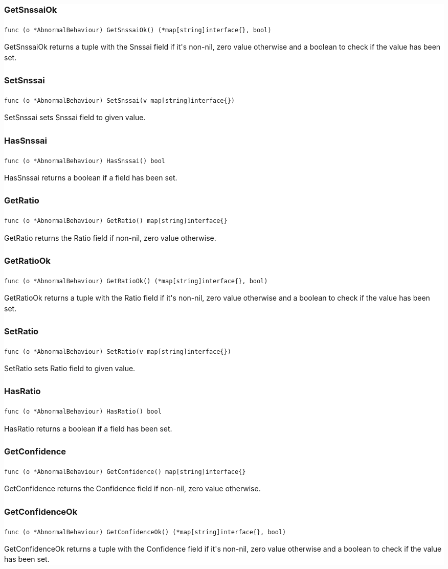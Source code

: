 ### GetSnssaiOk

`func (o *AbnormalBehaviour) GetSnssaiOk() (*map[string]interface{}, bool)`

GetSnssaiOk returns a tuple with the Snssai field if it's non-nil, zero value otherwise
and a boolean to check if the value has been set.

### SetSnssai

`func (o *AbnormalBehaviour) SetSnssai(v map[string]interface{})`

SetSnssai sets Snssai field to given value.

### HasSnssai

`func (o *AbnormalBehaviour) HasSnssai() bool`

HasSnssai returns a boolean if a field has been set.

### GetRatio

`func (o *AbnormalBehaviour) GetRatio() map[string]interface{}`

GetRatio returns the Ratio field if non-nil, zero value otherwise.

### GetRatioOk

`func (o *AbnormalBehaviour) GetRatioOk() (*map[string]interface{}, bool)`

GetRatioOk returns a tuple with the Ratio field if it's non-nil, zero value otherwise
and a boolean to check if the value has been set.

### SetRatio

`func (o *AbnormalBehaviour) SetRatio(v map[string]interface{})`

SetRatio sets Ratio field to given value.

### HasRatio

`func (o *AbnormalBehaviour) HasRatio() bool`

HasRatio returns a boolean if a field has been set.

### GetConfidence

`func (o *AbnormalBehaviour) GetConfidence() map[string]interface{}`

GetConfidence returns the Confidence field if non-nil, zero value otherwise.

### GetConfidenceOk

`func (o *AbnormalBehaviour) GetConfidenceOk() (*map[string]interface{}, bool)`

GetConfidenceOk returns a tuple with the Confidence field if it's non-nil, zero value otherwise
and a boolean to check if the value has been set.
